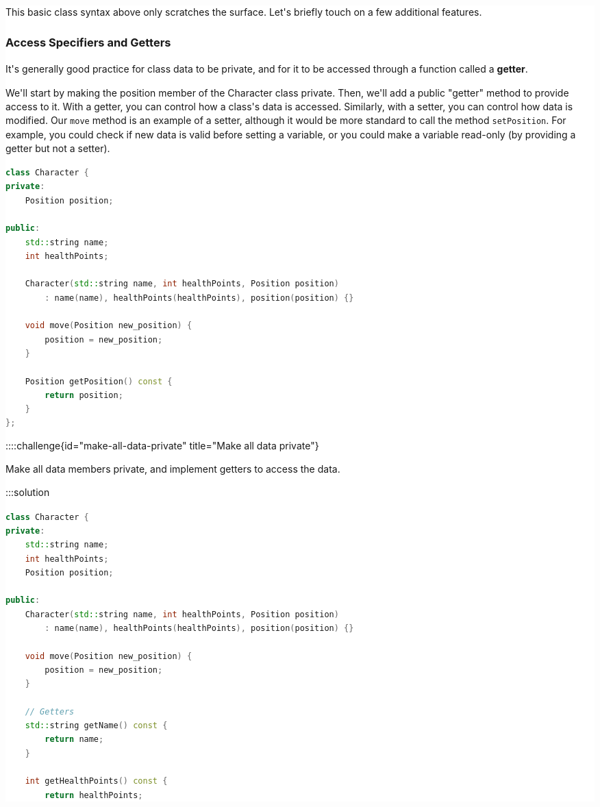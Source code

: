 This basic class syntax above only scratches the surface.
Let's briefly touch on a few additional features.

### Access Specifiers and Getters

It's generally good practice for class data to be private, and for it to be accessed through a function called a **getter**.

We'll start by making the position member of the Character class private. Then, we'll add a public "getter" method to provide access to it.
With a getter, you can control how a class's data is accessed.
Similarly, with a setter, you can control how data is modified.
Our `move` method is an example of a setter, although it would be more standard to call the method `setPosition`.
For example, you could check if new data is valid before setting a variable, or you could make a variable read-only (by providing a getter but not a setter).

```cpp
class Character {
private:
    Position position;

public:
    std::string name;
    int healthPoints;

    Character(std::string name, int healthPoints, Position position)
        : name(name), healthPoints(healthPoints), position(position) {}

    void move(Position new_position) {
        position = new_position;
    }

    Position getPosition() const {
        return position;
    }
};
```

::::challenge{id="make-all-data-private" title="Make all data private"}

Make all data members private, and implement getters to access the data.

:::solution

```cpp
class Character {
private:
    std::string name;
    int healthPoints;
    Position position;

public:
    Character(std::string name, int healthPoints, Position position)
        : name(name), healthPoints(healthPoints), position(position) {}

    void move(Position new_position) {
        position = new_position;
    }

    // Getters
    std::string getName() const {
        return name;
    }

    int getHealthPoints() const {
        return healthPoints;
```